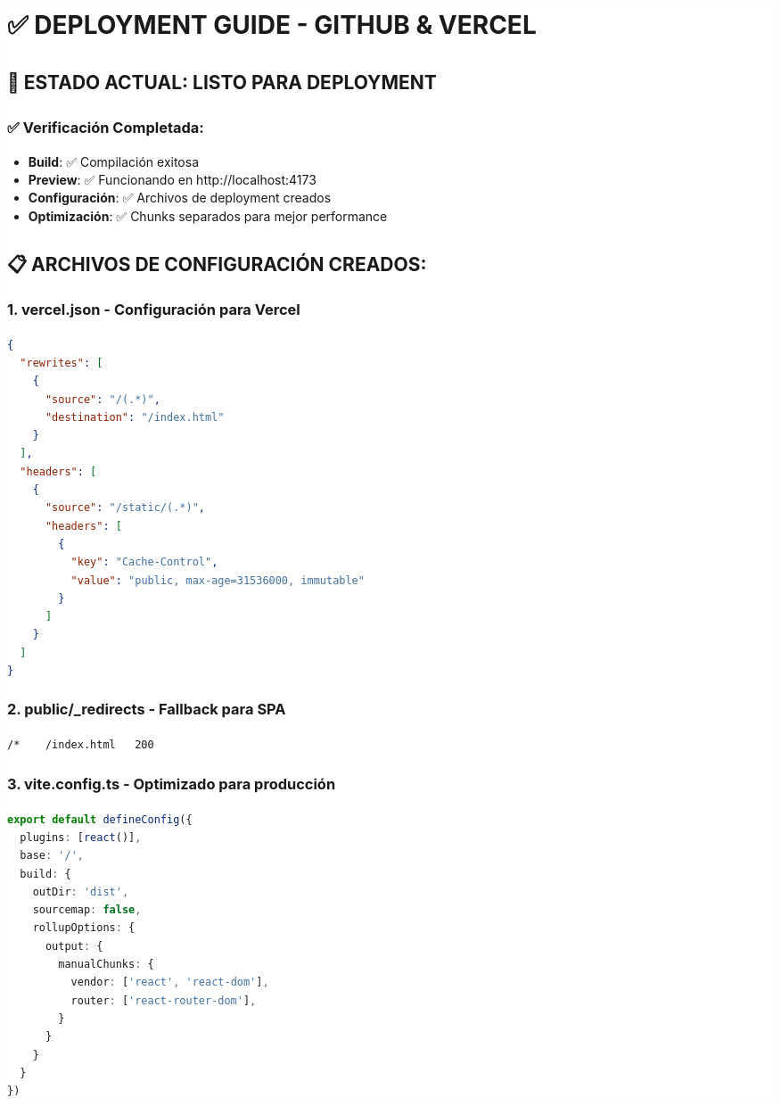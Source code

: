 # ✅ DEPLOYMENT GUIDE - GITHUB & VERCEL

## 🎯 ESTADO ACTUAL: LISTO PARA DEPLOYMENT

### ✅ **Verificación Completada:**
- **Build**: ✅ Compilación exitosa
- **Preview**: ✅ Funcionando en http://localhost:4173
- **Configuración**: ✅ Archivos de deployment creados
- **Optimización**: ✅ Chunks separados para mejor performance

## 📋 **ARCHIVOS DE CONFIGURACIÓN CREADOS:**

### 1. **vercel.json** - Configuración para Vercel
```json
{
  "rewrites": [
    {
      "source": "/(.*)",
      "destination": "/index.html"
    }
  ],
  "headers": [
    {
      "source": "/static/(.*)",
      "headers": [
        {
          "key": "Cache-Control",
          "value": "public, max-age=31536000, immutable"
        }
      ]
    }
  ]
}
```

### 2. **public/_redirects** - Fallback para SPA
```
/*    /index.html   200
```

### 3. **vite.config.ts** - Optimizado para producción
```typescript
export default defineConfig({
  plugins: [react()],
  base: '/',
  build: {
    outDir: 'dist',
    sourcemap: false,
    rollupOptions: {
      output: {
        manualChunks: {
          vendor: ['react', 'react-dom'],
          router: ['react-router-dom'],
        }
      }
    }
  }
})
```
